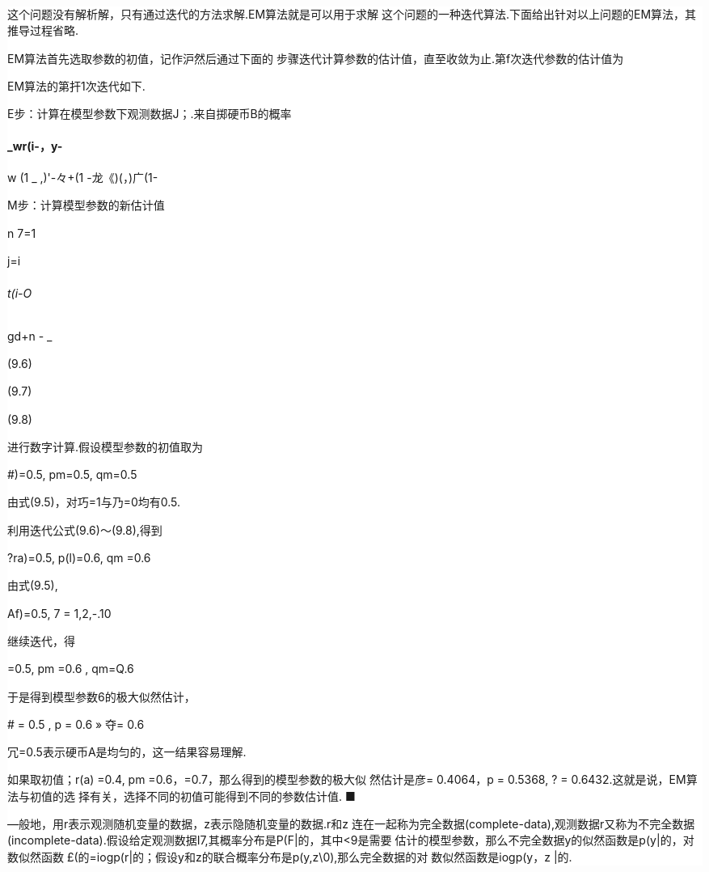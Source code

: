 

这个问题没有解析解，只有通过迭代的方法求解.EM算法就是可以用于求解 这个问题的一种迭代算法.下面给出针对以上问题的EM算法，其推导过程省略.

EM算法首先选取参数的初值，记作沪然后通过下面的 步骤迭代计算参数的估计值，直至收敛为止.第f次迭代参数的估计值为

EM算法的第扞1次迭代如下.

E步：计算在模型参数下观测数据J；.来自掷硬币B的概率

#### _wr(i-，y-

w (1 _ ,)'-々+(1 -龙《)(，)广(1-

M步：计算模型参数的新估计值

n 7=1

j=i

###### t(i-O

gd+n -    _



(9.6)



(9.7)



(9.8)



进行数字计算.假设模型参数的初值取为

\#)=0.5, pm=0.5, qm=0.5

由式(9.5)，对巧=1与乃=0均有0.5.

利用迭代公式(9.6)〜(9.8),得到

?ra)=0.5, p(l)=0.6, qm =0.6

由式(9.5),

Af)=0.5, 7 = 1,2,-.10

继续迭代，得

=0.5, pm =0.6 , qm=Q.6

于是得到模型参数6的极大似然估计，

\# = 0.5 , p = 0.6 » 夺= 0.6

冗=0.5表示硬币A是均匀的，这一结果容易理解.

如果取初值；r(a) =0.4, pm =0.6，=0.7，那么得到的模型参数的极大似 然估计是彦= 0.4064，p = 0.5368, ? = 0.6432.这就是说，EM算法与初值的选 择有关，选择不同的初值可能得到不同的参数估计值.    ■

—般地，用r表示观测随机变量的数据，z表示隐随机变量的数据.r和z 连在一起称为完全数据(complete-data),观测数据r又称为不完全数据 (incomplete-data).假设给定观测数据I7,其概率分布是P(F|的，其中<9是需要 估计的模型参数，那么不完全数据y的似然函数是p(y|的，对数似然函数 £(的=iogp(r|的；假设y和z的联合概率分布是p(y,z\0),那么完全数据的对 数似然函数是iogp(y，z |的.
